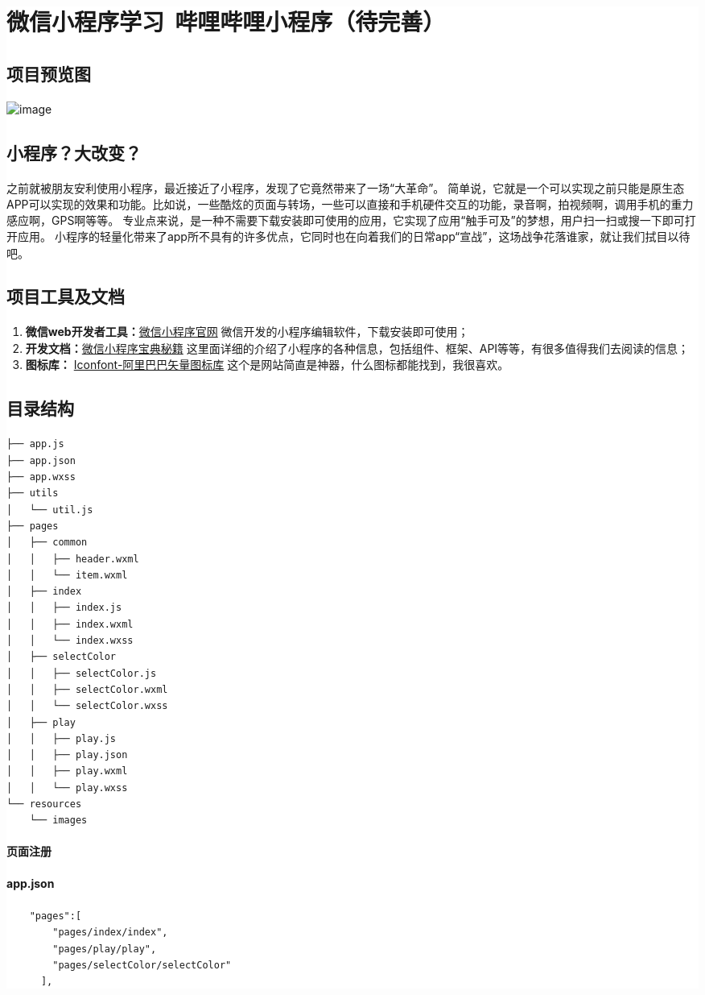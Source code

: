 # 微信小程序学习  哔哩哔哩小程序（待完善）
## 项目预览图

![image](https://github.com/wuyangshu/bilibili/raw/master/GIF.gif)

## 小程序？大改变？
之前就被朋友安利使用小程序，最近接近了小程序，发现了它竟然带来了一场“大革命”。
简单说，它就是一个可以实现之前只能是原生态APP可以实现的效果和功能。比如说，一些酷炫的页面与转场，一些可以直接和手机硬件交互的功能，录音啊，拍视频啊，调用手机的重力感应啊，GPS啊等等。
专业点来说，是一种不需要下载安装即可使用的应用，它实现了应用“触手可及”的梦想，用户扫一扫或搜一下即可打开应用。
小程序的轻量化带来了app所不具有的许多优点，它同时也在向着我们的日常app“宣战”，这场战争花落谁家，就让我们拭目以待吧。

## 项目工具及文档
1. **微信web开发者工具：**[微信小程序官网](https://mp.weixin.qq.com/debug/wxadoc/dev/) 微信开发的小程序编辑软件，下载安装即可使用；
2. **开发文档：**[微信小程序宝典秘籍](https://www.w3cschool.cn/weixinapp/9wou1q8j.html) 这里面详细的介绍了小程序的各种信息，包括组件、框架、API等等，有很多值得我们去阅读的信息；
3. **图标库：** [Iconfont-阿里巴巴矢量图标库](http://www.iconfont.cn/) 这个是网站简直是神器，什么图标都能找到，我很喜欢。

## 目录结构
    ├── app.js
    ├── app.json
    ├── app.wxss
    ├── utils
    │   └── util.js
    ├── pages
    │   ├── common
    │   │   ├── header.wxml
    │   │   └── item.wxml
    │   ├── index
    │   │   ├── index.js
    │   │   ├── index.wxml
    │   │   └── index.wxss
    │   ├── selectColor
    │   │   ├── selectColor.js
    │   │   ├── selectColor.wxml
    │   │   └── selectColor.wxss
    │   ├── play
    │   │   ├── play.js
    │   │   ├── play.json
    │   │   ├── play.wxml
    │   │   └── play.wxss
    └── resources
        └── images
        
#### 页面注册
#### app.json
        "pages":[
            "pages/index/index",
            "pages/play/play",    
            "pages/selectColor/selectColor"
          ],
